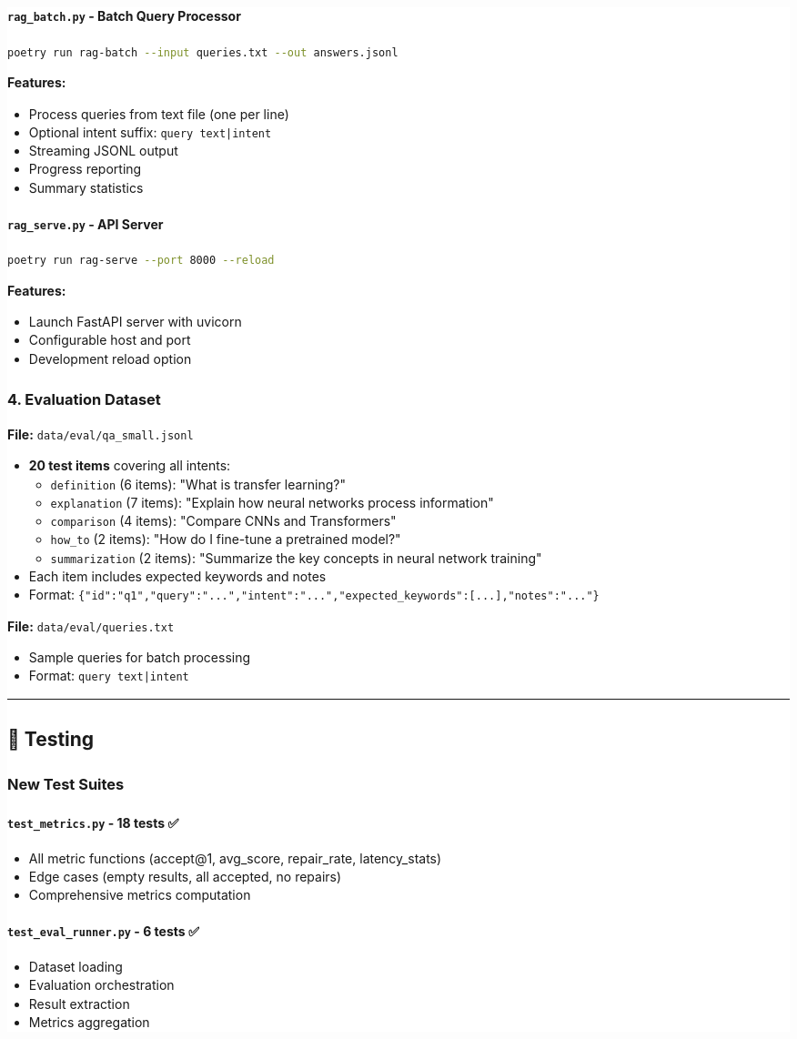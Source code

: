#### `rag_batch.py` - Batch Query Processor
```bash
poetry run rag-batch --input queries.txt --out answers.jsonl
```
**Features:**
- Process queries from text file (one per line)
- Optional intent suffix: `query text|intent`
- Streaming JSONL output
- Progress reporting
- Summary statistics

#### `rag_serve.py` - API Server
```bash
poetry run rag-serve --port 8000 --reload
```
**Features:**
- Launch FastAPI server with uvicorn
- Configurable host and port
- Development reload option

### 4. Evaluation Dataset

**File:** `data/eval/qa_small.jsonl`
- **20 test items** covering all intents:
  - `definition` (6 items): "What is transfer learning?"
  - `explanation` (7 items): "Explain how neural networks process information"
  - `comparison` (4 items): "Compare CNNs and Transformers"
  - `how_to` (2 items): "How do I fine-tune a pretrained model?"
  - `summarization` (2 items): "Summarize the key concepts in neural network training"
- Each item includes expected keywords and notes
- Format: `{"id":"q1","query":"...","intent":"...","expected_keywords":[...],"notes":"..."}`

**File:** `data/eval/queries.txt`
- Sample queries for batch processing
- Format: `query text|intent`

---

## 🧪 Testing

### New Test Suites

#### `test_metrics.py` - 18 tests ✅
- All metric functions (accept@1, avg_score, repair_rate, latency_stats)
- Edge cases (empty results, all accepted, no repairs)
- Comprehensive metrics computation

#### `test_eval_runner.py` - 6 tests ✅
- Dataset loading
- Evaluation orchestration
- Result extraction
- Metrics aggregation
